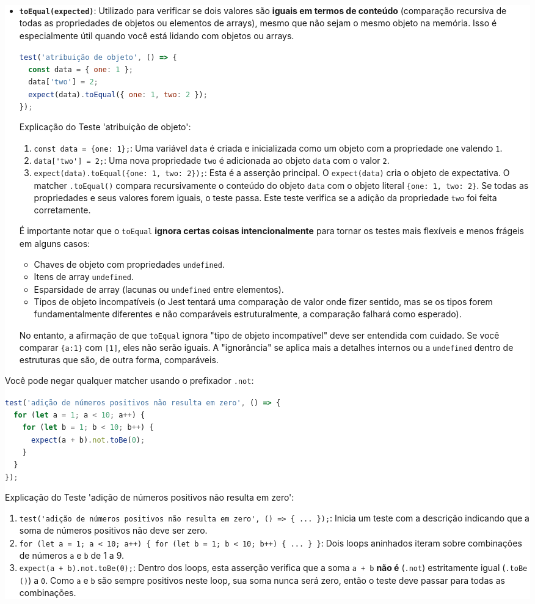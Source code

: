 - **`toEqual(expected)`**: Utilizado para verificar se dois valores são **iguais em termos de conteúdo** (comparação recursiva de todas as propriedades de objetos ou elementos de arrays), mesmo que não sejam o mesmo objeto na memória. Isso é especialmente útil quando você está lidando com objetos ou arrays.
    
    ```javascript
    test('atribuição de objeto', () => {
      const data = { one: 1 };
      data['two'] = 2;
      expect(data).toEqual({ one: 1, two: 2 });
    });
    ```

    Explicação do Teste 'atribuição de objeto':
    
    1. `const data = {one: 1};`: Uma variável `data` é criada e inicializada como um objeto com a propriedade `one` valendo `1`.
    2. `data['two'] = 2;`: Uma nova propriedade `two` é adicionada ao objeto `data` com o valor `2`.
    3. `expect(data).toEqual({one: 1, two: 2});`: Esta é a asserção principal. O `expect(data)` cria o objeto de expectativa. O matcher `.toEqual()` compara recursivamente o conteúdo do objeto `data` com o objeto literal `{one: 1, two: 2}`. Se todas as propriedades e seus valores forem iguais, o teste passa. Este teste verifica se a adição da propriedade `two` foi feita corretamente.
    
    É importante notar que o `toEqual` **ignora certas coisas intencionalmente** para tornar os testes mais flexíveis e menos frágeis em alguns casos:
    
    - Chaves de objeto com propriedades `undefined`.
    - Itens de array `undefined`.
    - Esparsidade de array (lacunas ou `undefined` entre elementos).
    - Tipos de objeto incompatíveis (o Jest tentará uma comparação de valor onde fizer sentido, mas se os tipos forem fundamentalmente diferentes e não comparáveis estruturalmente, a comparação falhará como esperado).
    
    No entanto, a afirmação de que `toEqual` ignora "tipo de objeto incompatível" deve ser entendida com cuidado. Se você comparar `{a:1}` com `[1]`, eles não serão iguais. A "ignorância" se aplica mais a detalhes internos ou a `undefined` dentro de estruturas que são, de outra forma, comparáveis.

Você pode negar qualquer matcher usando o prefixador `.not`:

```javascript
test('adição de números positivos não resulta em zero', () => {
  for (let a = 1; a < 10; a++) {
    for (let b = 1; b < 10; b++) {
      expect(a + b).not.toBe(0);
    }
  }
});
```

Explicação do Teste 'adição de números positivos não resulta em zero':

1. `test('adição de números positivos não resulta em zero', () => { ... });`: Inicia um teste com a descrição indicando que a soma de números positivos não deve ser zero.
2. `for (let a = 1; a < 10; a++) { for (let b = 1; b < 10; b++) { ... } }`: Dois loops aninhados iteram sobre combinações de números `a` e `b` de 1 a 9.
3. `expect(a + b).not.toBe(0);`: Dentro dos loops, esta asserção verifica que a soma `a + b` **não é** (`.not`) estritamente igual (`.toBe()`) a `0`. Como `a` e `b` são sempre positivos neste loop, sua soma nunca será zero, então o teste deve passar para todas as combinações.
